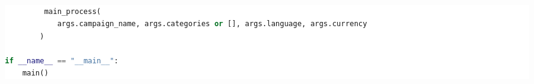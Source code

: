 ```python
         main_process(
            args.campaign_name, args.categories or [], args.language, args.currency
        )

if __name__ == "__main__":
    main()
```